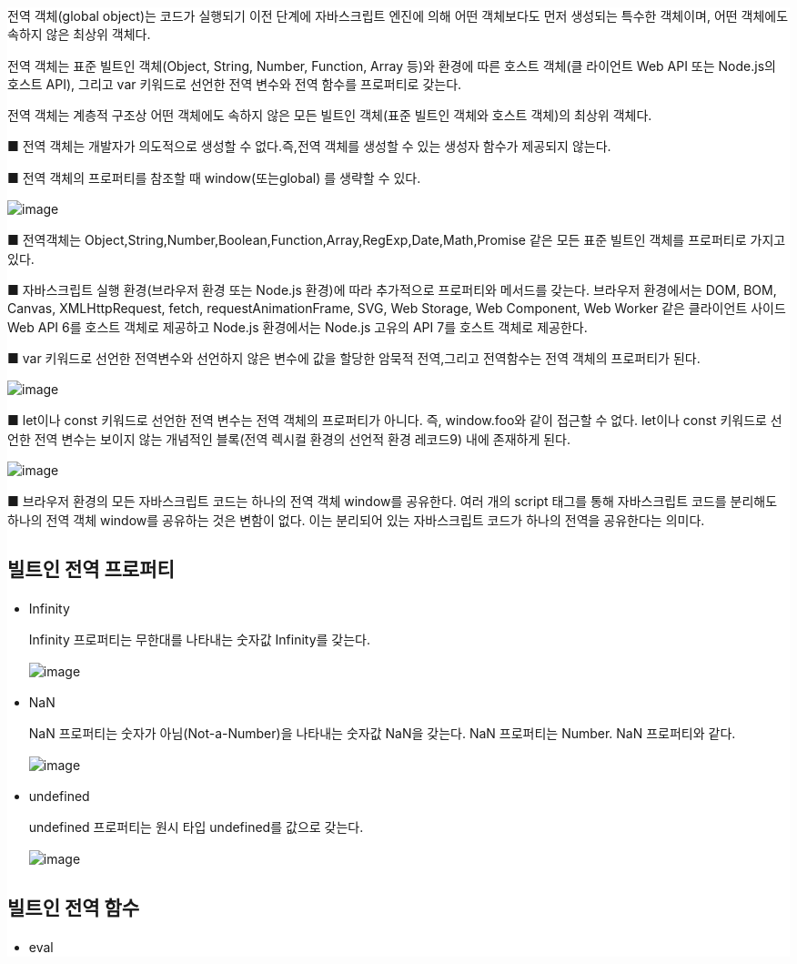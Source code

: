   전역 객체(global object)는 코드가 실행되기 이전 단계에 자바스크립트 엔진에 의해 어떤 객체보다도 먼저 생성되는 특수한 객체이며, 어떤 객체에도 속하지 않은 최상위 객체다.

  전역 객체는 표준 빌트인 객체(Object, String, Number, Function, Array 등)와 환경에 따른 호스트 객체(클 라이언트 Web API 또는 Node.js의 호스트 API), 그리고 var 키워드로 선언한 전역 변수와 전역 함수를 프로퍼티로 갖는다.

  전역 객체는 계층적 구조상 어떤 객체에도 속하지 않은 모든 빌트인 객체(표준 빌트인 객체와 호스트 객체)의 최상위 객체다.

  ■ 전역 객체는 개발자가 의도적으로 생성할 수 없다.즉,전역 객체를 생성할 수 있는 생성자 함수가 제공되지 않는다. 
  
  ■ 전역 객체의 프로퍼티를 참조할 때 window(또는global) 를 생략할 수 있다.

  <img width="1087" alt="image" src="https://github.com/Yoonkyoungme/js-deep-dive-study/assets/76903801/a29ec6ba-dfa6-48da-bc93-f766126ad857">

  ■ 전역객체는 Object,String,Number,Boolean,Function,Array,RegExp,Date,Math,Promise 같은 모든 표준 빌트인 객체를 프로퍼티로 가지고 있다.

  ■ 자바스크립트 실행 환경(브라우저 환경 또는 Node.js 환경)에 따라 추가적으로 프로퍼티와 메서드를 갖는다. 브라우저 환경에서는 DOM, BOM, Canvas, XMLHttpRequest, fetch, requestAnimationFrame, SVG, Web Storage, Web Component, Web Worker 같은 클라이언트 사이드 Web API 6를 호스트 객체로 제공하고 Node.js 환경에서는 Node.js 고유의 API 7를 호스트 객체로 제공한다.

  ■ var 키워드로 선언한 전역변수와 선언하지 않은 변수에 값을 할당한 암묵적 전역,그리고 전역함수는 전역 객체의 프로퍼티가 된다.

  <img width="1089" alt="image" src="https://github.com/Yoonkyoungme/js-deep-dive-study/assets/76903801/f3f32d58-8e00-417d-8cfa-1c1b6b4d3752">

  ■ let이나 const 키워드로 선언한 전역 변수는 전역 객체의 프로퍼티가 아니다. 즉, window.foo와 같이 접근할 수 없다. let이나 const 키워드로 선언한 전역 변수는 보이지 않는 개념적인 블록(전역 렉시컬 환경의 선언적 환경 레코드9) 내에 존재하게 된다.

  <img width="1085" alt="image" src="https://github.com/Yoonkyoungme/js-deep-dive-study/assets/76903801/9b3a77fe-f8f2-418e-a59f-e721f25423aa">

  ■ 브라우저 환경의 모든 자바스크립트 코드는 하나의 전역 객체 window를 공유한다. 여러 개의 script 태그를 통해 자바스크립트 코드를 분리해도 하나의 전역 객체 window를 공유하는 것은 변함이 없다. 이는 분리되어 있는 자바스크립트 코드가 하나의 전역을 공유한다는 의미다.

## 빌트인 전역 프로퍼티

  - Infinity
    
    Infinity 프로퍼티는 무한대를 나타내는 숫자값 Infinity를 갖는다.

    <img width="1136" alt="image" src="https://github.com/Yoonkyoungme/js-deep-dive-study/assets/76903801/ef8275d9-3a19-4c35-bf96-82b6429ab61b">


  - NaN

    NaN 프로퍼티는 숫자가 아님(Not-a-Number)을 나타내는 숫자값 NaN을 갖는다. NaN 프로퍼티는 Number. NaN 프로퍼티와 같다.

    <img width="1137" alt="image" src="https://github.com/Yoonkyoungme/js-deep-dive-study/assets/76903801/100305fa-b490-4333-b4ba-2371139cfae9">

  - undefined

    undefined 프로퍼티는 원시 타입 undefined를 값으로 갖는다.

    <img width="1142" alt="image" src="https://github.com/Yoonkyoungme/js-deep-dive-study/assets/76903801/ff76cef1-407f-4e82-81e1-4d7f8adf53dd">

## 빌트인 전역 함수

  - eval
